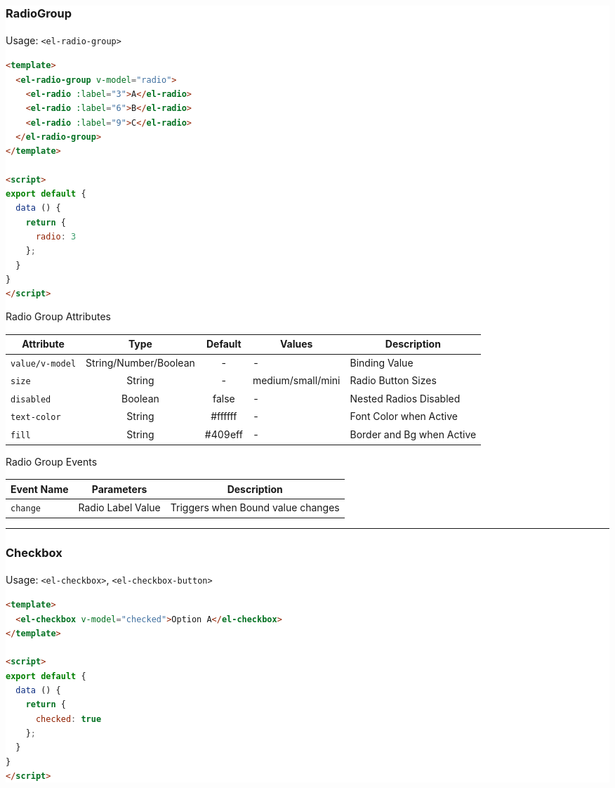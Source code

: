 
### RadioGroup

Usage: `<el-radio-group>`

```html
<template>
  <el-radio-group v-model="radio">
    <el-radio :label="3">A</el-radio>
    <el-radio :label="6">B</el-radio>
    <el-radio :label="9">C</el-radio>
  </el-radio-group>
</template>

<script>
export default {
  data () {
    return {
      radio: 3
    };
  }
}
</script>
```

Radio Group Attributes

| Attribute       | Type                  | Default | Values            | Description               |
| --------------- |:---------------------:|:-------:| ----------------- | ------------------------- |
| `value/v-model` | String/Number/Boolean | -       | -                 | Binding Value             |
| `size`          | String                | -       | medium/small/mini | Radio Button Sizes        |
| `disabled`      | Boolean               | false   | -                 | Nested Radios Disabled    |
| `text-color`    | String                | #ffffff | -                 | Font Color when Active    |
| `fill`          | String                | #409eff | -                 | Border and Bg when Active |

Radio Group Events

| Event Name | Parameters        | Description                       |
| ---------- | ----------------- | --------------------------------- |
| `change`   | Radio Label Value | Triggers when Bound value changes |

---

### Checkbox

Usage: `<el-checkbox>`, `<el-checkbox-button>`

```html
<template>
  <el-checkbox v-model="checked">Option A</el-checkbox>
</template>

<script>
export default {
  data () {
    return {
      checked: true
    };
  }
}
</script>
```
